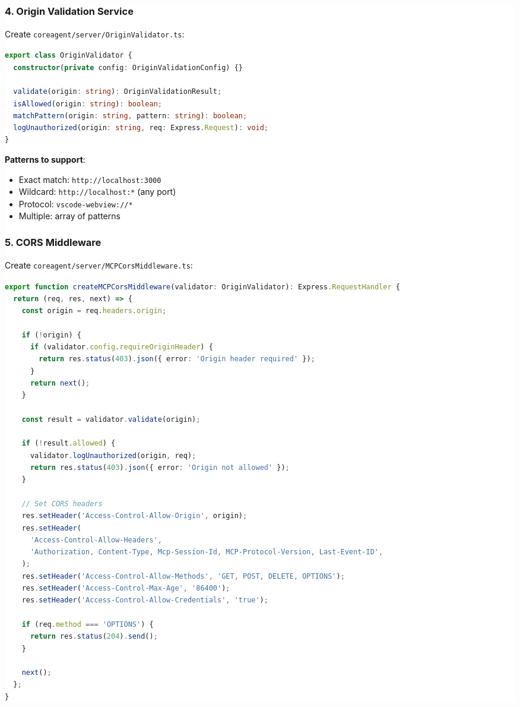 ### 4. Origin Validation Service

Create `coreagent/server/OriginValidator.ts`:

```typescript
export class OriginValidator {
  constructor(private config: OriginValidationConfig) {}

  validate(origin: string): OriginValidationResult;
  isAllowed(origin: string): boolean;
  matchPattern(origin: string, pattern: string): boolean;
  logUnauthorized(origin: string, req: Express.Request): void;
}
```

**Patterns to support**:

- Exact match: `http://localhost:3000`
- Wildcard: `http://localhost:*` (any port)
- Protocol: `vscode-webview://*`
- Multiple: array of patterns

### 5. CORS Middleware

Create `coreagent/server/MCPCorsMiddleware.ts`:

```typescript
export function createMCPCorsMiddleware(validator: OriginValidator): Express.RequestHandler {
  return (req, res, next) => {
    const origin = req.headers.origin;

    if (!origin) {
      if (validator.config.requireOriginHeader) {
        return res.status(403).json({ error: 'Origin header required' });
      }
      return next();
    }

    const result = validator.validate(origin);

    if (!result.allowed) {
      validator.logUnauthorized(origin, req);
      return res.status(403).json({ error: 'Origin not allowed' });
    }

    // Set CORS headers
    res.setHeader('Access-Control-Allow-Origin', origin);
    res.setHeader(
      'Access-Control-Allow-Headers',
      'Authorization, Content-Type, Mcp-Session-Id, MCP-Protocol-Version, Last-Event-ID',
    );
    res.setHeader('Access-Control-Allow-Methods', 'GET, POST, DELETE, OPTIONS');
    res.setHeader('Access-Control-Max-Age', '86400');
    res.setHeader('Access-Control-Allow-Credentials', 'true');

    if (req.method === 'OPTIONS') {
      return res.status(204).send();
    }

    next();
  };
}
```

